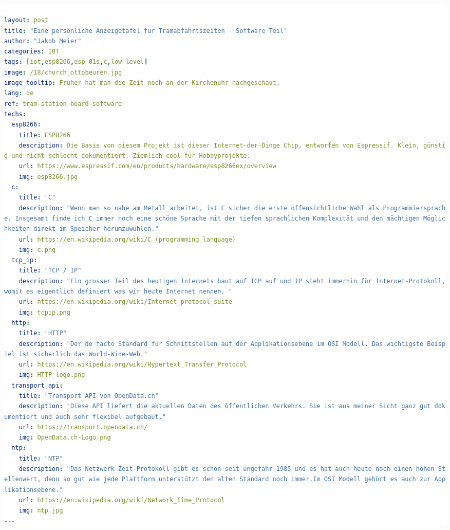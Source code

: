 ```yaml
---
layout: post
title: "Eine persönliche Anzeigetafel für Tramabfahrtszeiten - Software Teil"
author: "Jakob Meier"
categories: IOT
tags: [iot,esp8266,esp-01s,c,low-level]
image: /18/church_ottobeuren.jpg
image_tooltip: Früher hat man die Zeit noch an der Kirchenuhr nachgeschaut.
lang: de
ref: tram-station-board-software
techs: 
  esp8266:
    title: ESP8266
    description: Die Basis von diesem Projekt ist dieser Internet-der-Dinge Chip, entworfen von Espressif. Klein, günstig und nicht schlecht dokumentiert. Ziemlich cool für Hobbyprojekte.
    url: https://www.espressif.com/en/products/hardware/esp8266ex/overview
    img: esp8266.jpg
  c:
    title: "C"
    description: "Wenn man so nahe am Metall arbeitet, ist C sicher die erste offensichtliche Wahl als Programmiersprache. Insgesamt finde ich C immer noch eine schöne Sprache mit der tiefen sprachlichen Komplexität und den mächtigen Möglichkeiten direkt im Speicher herumzuwühlen."
    url: https://en.wikipedia.org/wiki/C_(programming_language)
    img: c.png
  tcp_ip:
    title: "TCP / IP"
    description: "Ein grosser Teil des heutigen Internets baut auf TCP auf und IP steht immerhin für Internet-Protokoll, womit es eigentlich definiert was wir heute Internet nennen. "
    url: https://en.wikipedia.org/wiki/Internet_protocol_suite
    img: tcpip.png
  http:
    title: "HTTP"
    description: "Der de facto Standard für Schnittstellen auf der Applikationsebene im OSI Modell. Das wichtigste Beispiel ist sicherlich das World-Wide-Web."
    url: https://en.wikipedia.org/wiki/Hypertext_Transfer_Protocol
    img: HTTP_logo.png
  transport_api:
    title: "Transport API von OpenData.ch"
    description: "Diese API liefert die aktuellen Daten des öffentlichen Verkehrs. Sie ist aus meiner Sicht ganz gut dokumentiert und auch sehr flexibel aufgebaut."
    url: https://transport.opendata.ch/
    img: OpenData.ch-Logo.png
  ntp:
    title: "NTP"
    description: "Das Netzwerk-Zeit-Protokoll gibt es schon seit ungefähr 1985 und es hat auch heute noch einen hohen Stellenwert, denn so gut wie jede Plattform unterstützt den alten Standard noch immer.Im OSI Modell gehört es auch zur Applikationsebene."
    url: https://en.wikipedia.org/wiki/Network_Time_Protocol
    img: ntp.jpg
---
```
